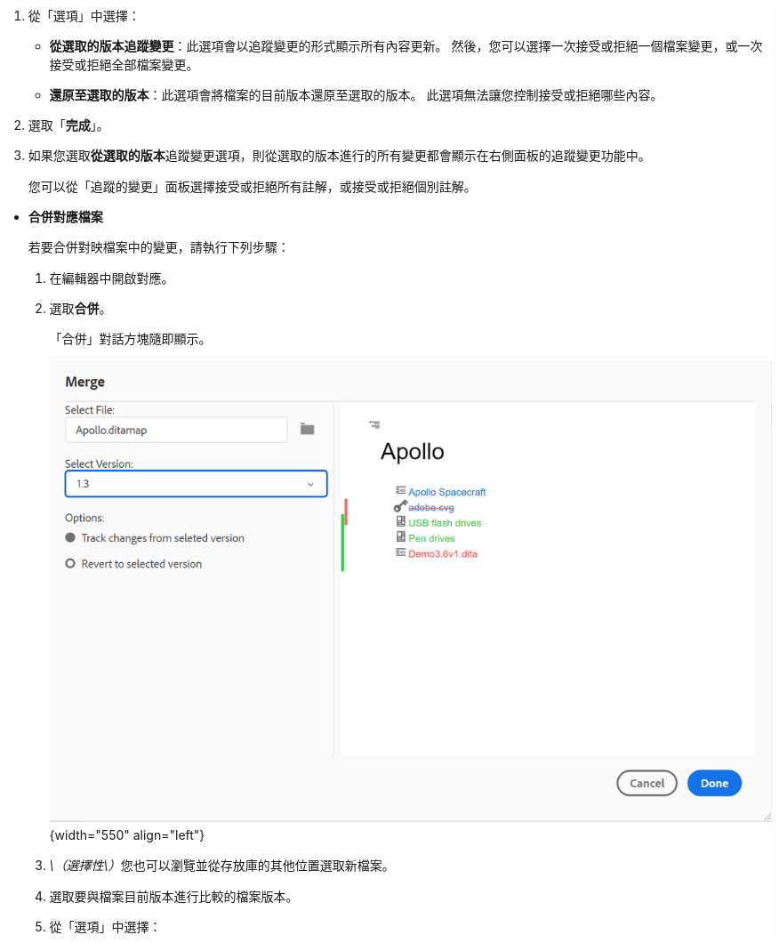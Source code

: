    1. 從「選項」中選擇：

      - **從選取的版本追蹤變更**：此選項會以追蹤變更的形式顯示所有內容更新。 然後，您可以選擇一次接受或拒絕一個檔案變更，或一次接受或拒絕全部檔案變更。

      - **還原至選取的版本**：此選項會將檔案的目前版本還原至選取的版本。 此選項無法讓您控制接受或拒絕哪些內容。

   1. 選取「**完成**」。

   1. 如果您選取&#x200B;**從選取的版本**&#x200B;追蹤變更選項，則從選取的版本進行的所有變更都會顯示在右側面板的追蹤變更功能中。

      您可以從「追蹤的變更」面板選擇接受或拒絕所有註解，或接受或拒絕個別註解。


- **合併對應檔案**

  若要合併對映檔案中的變更，請執行下列步驟：

   1. 在編輯器中開啟對應。

   1. 選取&#x200B;**合併**。

      「合併」對話方塊隨即顯示。

      ![](images/merge-changes-in-map.png){width="550" align="left"}

   1. *\（選擇性\）*&#x200B;您也可以瀏覽並從存放庫的其他位置選取新檔案。

   1. 選取要與檔案目前版本進行比較的檔案版本。

   1. 從「選項」中選擇：

